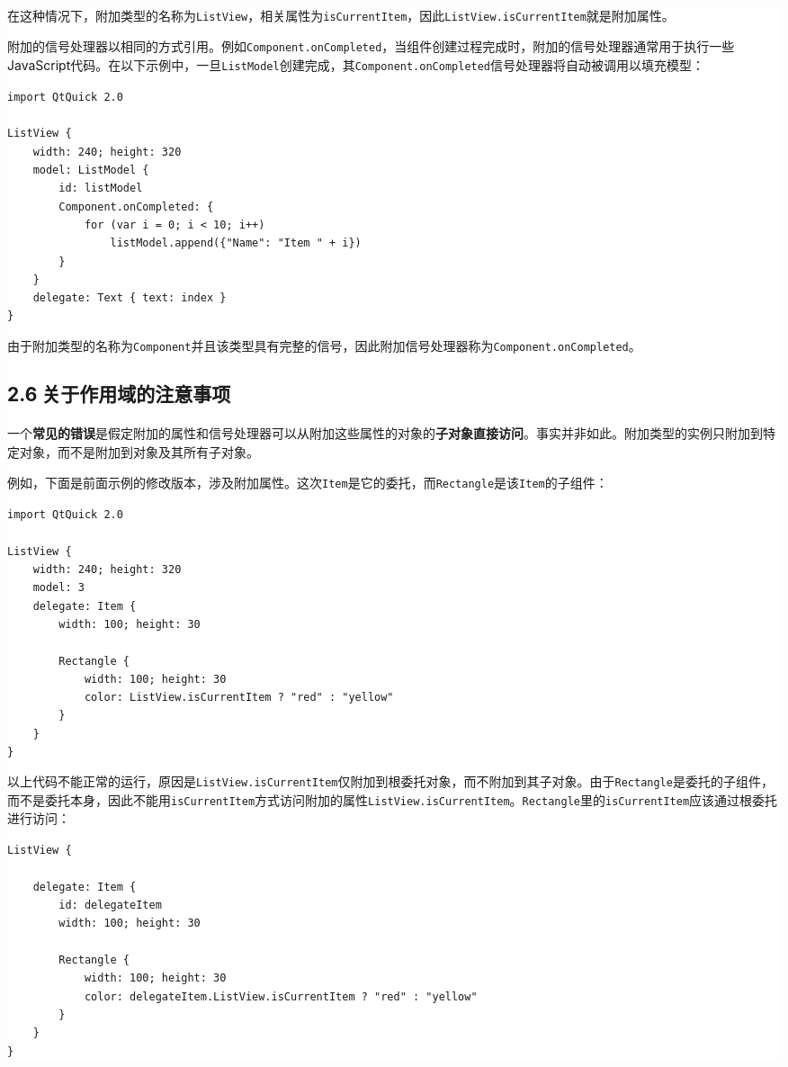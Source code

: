 
在这种情况下，附加类型的名称为`ListView`，相关属性为`isCurrentItem`，因此`ListView.isCurrentItem`就是附加属性。

附加的信号处理器以相同的方式引用。例如`Component.onCompleted`，当组件创建过程完成时，附加的信号处理器通常用于执行一些JavaScript代码。在以下示例中，一旦`ListModel`创建完成，其`Component.onCompleted`信号处理器将自动被调用以填充模型：

    import QtQuick 2.0
    
    ListView {
        width: 240; height: 320
        model: ListModel {
            id: listModel
            Component.onCompleted: {
                for (var i = 0; i < 10; i++)
                    listModel.append({"Name": "Item " + i})
            }
        }
        delegate: Text { text: index }
    }

由于附加类型的名称为`Component`并且该类型具有完整的信号，因此附加信号处理器称为`Component.onCompleted`。

## 2.6 关于作用域的注意事项

一个**常见的错误**是假定附加的属性和信号处理器可以从附加这些属性的对象的**子对象直接访问**。事实并非如此。附加类型的实例只附加到特定对象，而不是附加到对象及其所有子对象。

例如，下面是前面示例的修改版本，涉及附加属性。这次`Item`是它的委托，而`Rectangle`是该`Item`的子组件：

    import QtQuick 2.0
    
    ListView {
        width: 240; height: 320
        model: 3
        delegate: Item {
            width: 100; height: 30
    
            Rectangle {
                width: 100; height: 30
                color: ListView.isCurrentItem ? "red" : "yellow" 
            }
        }
    }
    

以上代码不能正常的运行，原因是`ListView.isCurrentItem`仅附加到根委托对象，而不附加到其子对象。由于`Rectangle`是委托的子组件，而不是委托本身，因此不能用`isCurrentItem`方式访问附加的属性`ListView.isCurrentItem`。`Rectangle`里的`isCurrentItem`应该通过根委托进行访问：

    ListView {
        
        delegate: Item {
            id: delegateItem
            width: 100; height: 30
    
            Rectangle {
                width: 100; height: 30
                color: delegateItem.ListView.isCurrentItem ? "red" : "yellow"   
            }
        }
    }
    